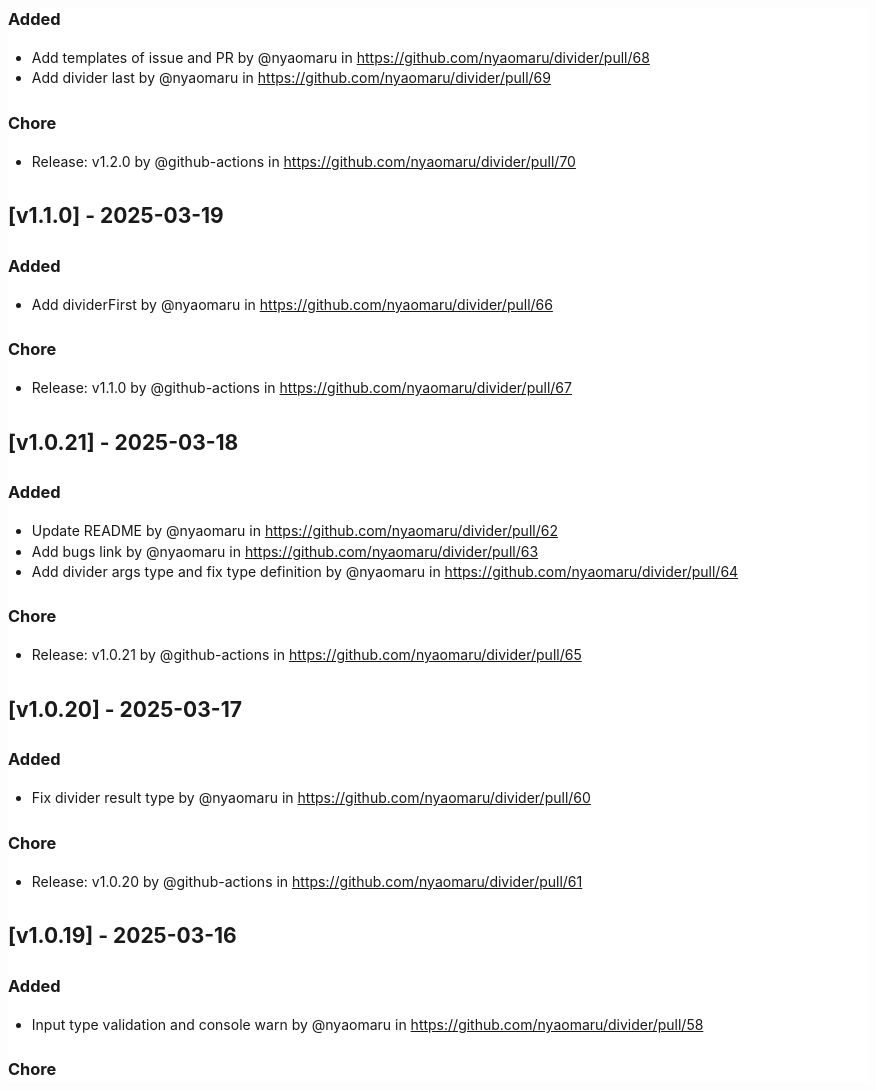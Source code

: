 ### Added

- Add templates of issue and PR by @nyaomaru in https://github.com/nyaomaru/divider/pull/68
- Add divider last by @nyaomaru in https://github.com/nyaomaru/divider/pull/69

### Chore

- Release: v1.2.0 by @github-actions in https://github.com/nyaomaru/divider/pull/70

## [v1.1.0] - 2025-03-19

### Added

- Add dividerFirst by @nyaomaru in https://github.com/nyaomaru/divider/pull/66

### Chore

- Release: v1.1.0 by @github-actions in https://github.com/nyaomaru/divider/pull/67

## [v1.0.21] - 2025-03-18

### Added

- Update README by @nyaomaru in https://github.com/nyaomaru/divider/pull/62
- Add bugs link by @nyaomaru in https://github.com/nyaomaru/divider/pull/63
- Add divider args type and fix type definition by @nyaomaru in https://github.com/nyaomaru/divider/pull/64

### Chore

- Release: v1.0.21 by @github-actions in https://github.com/nyaomaru/divider/pull/65

## [v1.0.20] - 2025-03-17

### Added

- Fix divider result type by @nyaomaru in https://github.com/nyaomaru/divider/pull/60

### Chore

- Release: v1.0.20 by @github-actions in https://github.com/nyaomaru/divider/pull/61

## [v1.0.19] - 2025-03-16

### Added

- Input type validation and console warn by @nyaomaru in https://github.com/nyaomaru/divider/pull/58

### Chore
